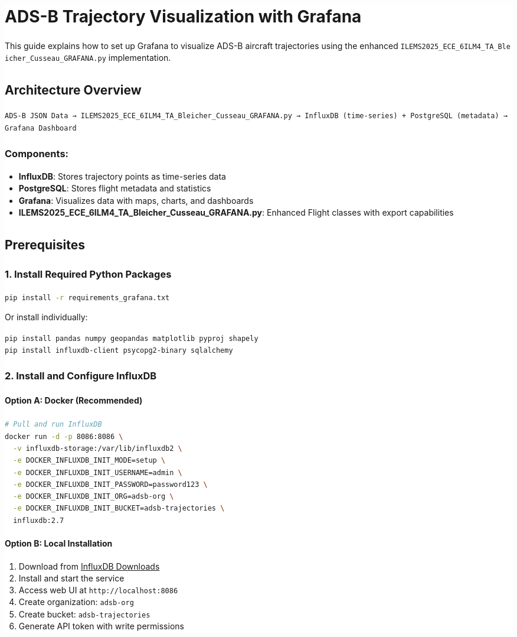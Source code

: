 # ADS-B Trajectory Visualization with Grafana

This guide explains how to set up Grafana to visualize ADS-B aircraft trajectories using the enhanced `ILEMS2025_ECE_6ILM4_TA_Bleicher_Cusseau_GRAFANA.py` implementation.

## Architecture Overview

```
ADS-B JSON Data → ILEMS2025_ECE_6ILM4_TA_Bleicher_Cusseau_GRAFANA.py → InfluxDB (time-series) + PostgreSQL (metadata) → Grafana Dashboard
```

### Components:
- **InfluxDB**: Stores trajectory points as time-series data
- **PostgreSQL**: Stores flight metadata and statistics
- **Grafana**: Visualizes data with maps, charts, and dashboards
- **ILEMS2025_ECE_6ILM4_TA_Bleicher_Cusseau_GRAFANA.py**: Enhanced Flight classes with export capabilities

## Prerequisites

### 1. Install Required Python Packages

```bash
pip install -r requirements_grafana.txt
```

Or install individually:
```bash
pip install pandas numpy geopandas matplotlib pyproj shapely
pip install influxdb-client psycopg2-binary sqlalchemy
```

### 2. Install and Configure InfluxDB

#### Option A: Docker (Recommended)
```bash
# Pull and run InfluxDB
docker run -d -p 8086:8086 \
  -v influxdb-storage:/var/lib/influxdb2 \
  -e DOCKER_INFLUXDB_INIT_MODE=setup \
  -e DOCKER_INFLUXDB_INIT_USERNAME=admin \
  -e DOCKER_INFLUXDB_INIT_PASSWORD=password123 \
  -e DOCKER_INFLUXDB_INIT_ORG=adsb-org \
  -e DOCKER_INFLUXDB_INIT_BUCKET=adsb-trajectories \
  influxdb:2.7
```

#### Option B: Local Installation
1. Download from [InfluxDB Downloads](https://portal.influxdata.com/downloads/)
2. Install and start the service
3. Access web UI at `http://localhost:8086`
4. Create organization: `adsb-org`
5. Create bucket: `adsb-trajectories`
6. Generate API token with write permissions
